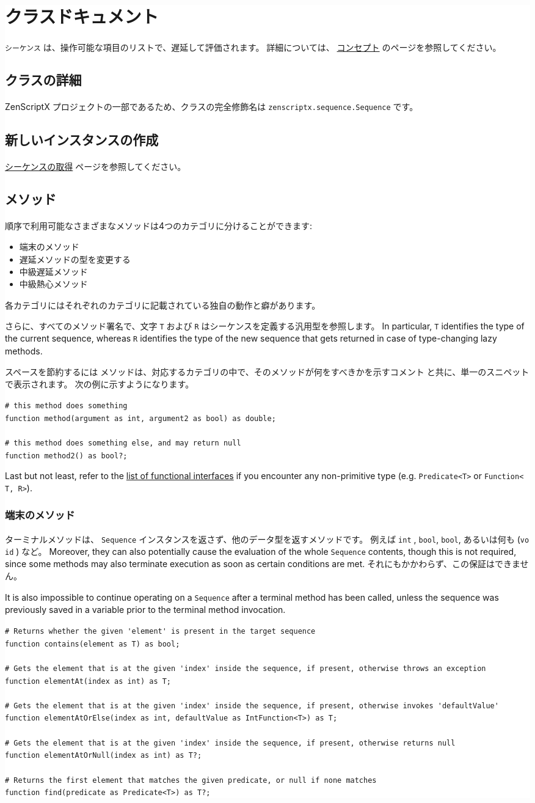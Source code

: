 # クラスドキュメント

`シーケンス` は、操作可能な項目のリストで、遅延して評価されます。 詳細については、 [コンセプト](/Mods/Boson/Sequences/Concept/) のページを参照してください。

## クラスの詳細
ZenScriptX プロジェクトの一部であるため、クラスの完全修飾名は `zenscriptx.sequence.Sequence` です。

## 新しいインスタンスの作成
[シーケンスの取得](/Mods/Boson/Sequences/Obtaining/) ページを参照してください。

## メソッド
順序で利用可能なさまざまなメソッドは4つのカテゴリに分けることができます:

- 端末のメソッド
- 遅延メソッドの型を変更する
- 中級遅延メソッド
- 中級熱心メソッド

各カテゴリにはそれぞれのカテゴリに記載されている独自の動作と癖があります。

さらに、すべてのメソッド署名で、文字 `T` および `R` はシーケンスを定義する汎用型を参照します。 In particular, `T` identifies the type of the current sequence, whereas `R` identifies the type of the new sequence that gets returned in case of type-changing lazy methods.

スペースを節約するには メソッドは、対応するカテゴリの中で、そのメソッドが何をすべきかを示すコメント と共に、単一のスニペットで表示されます。 次の例に示すようになります。

```zenscript
# this method does something
function method(argument as int, argument2 as bool) as double;

# this method does something else, and may return null
function method2() as bool?;
```

Last but not least, refer to the [list of functional interfaces](/Mods/Boson/Functions/List/) if you encounter any non-primitive type (e.g. `Predicate<T>` or `Function<T, R>`).

### 端末のメソッド
ターミナルメソッドは、 `Sequence` インスタンスを返さず、他のデータ型を返すメソッドです。 例えば ` int ` , `bool`, `bool`, あるいは何も (`void` ) など。 Moreover, they can also potentially cause the evaluation of the whole `Sequence` contents, though this is not required, since some methods may also terminate execution as soon as certain conditions are met. それにもかかわらず、この保証はできません。

It is also impossible to continue operating on a `Sequence` after a terminal method has been called, unless the sequence was previously saved in a variable prior to the terminal method invocation.

```zenscript
# Returns whether the given 'element' is present in the target sequence
function contains(element as T) as bool;

# Gets the element that is at the given 'index' inside the sequence, if present, otherwise throws an exception
function elementAt(index as int) as T;

# Gets the element that is at the given 'index' inside the sequence, if present, otherwise invokes 'defaultValue'
function elementAtOrElse(index as int, defaultValue as IntFunction<T>) as T;

# Gets the element that is at the given 'index' inside the sequence, if present, otherwise returns null
function elementAtOrNull(index as int) as T?;

# Returns the first element that matches the given predicate, or null if none matches
function find(predicate as Predicate<T>) as T?;
```